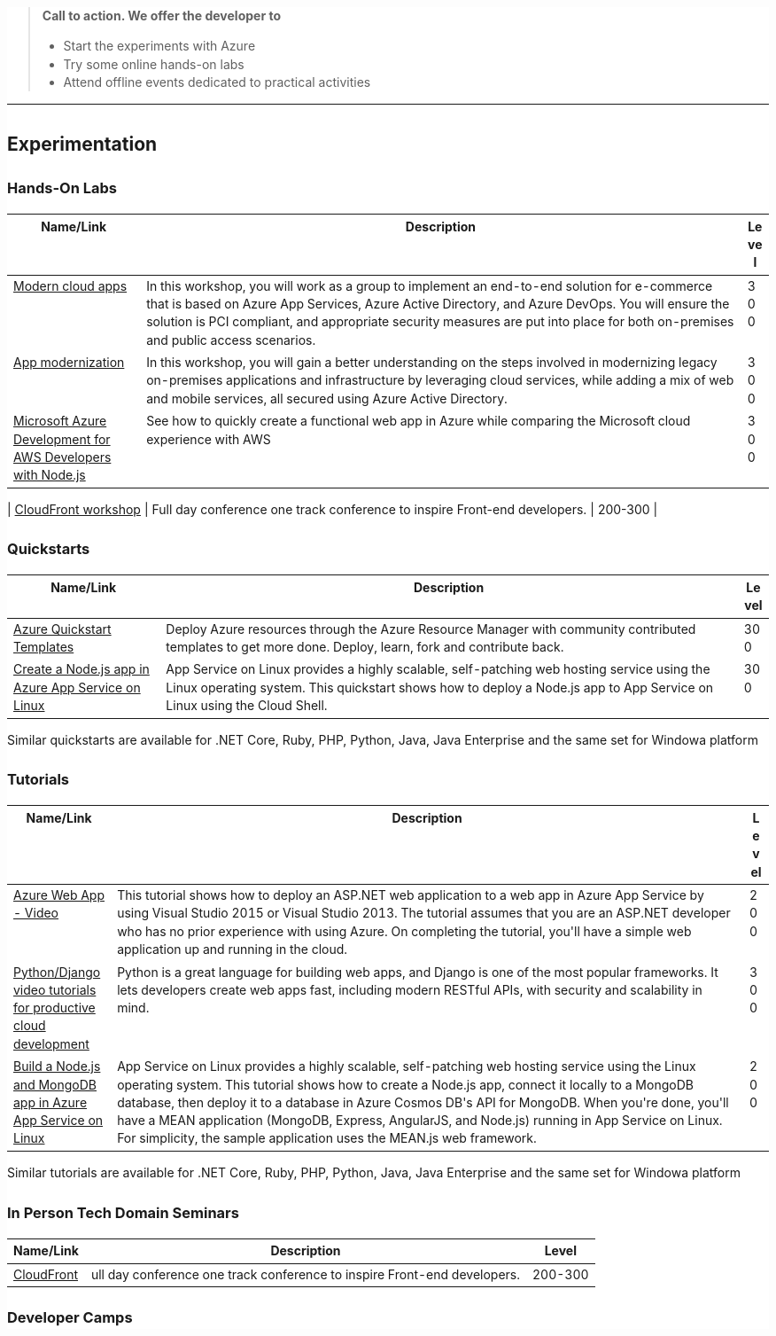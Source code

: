 > **Call to action. We offer the developer to**
> * Start the experiments with Azure
> * Try some online hands-on labs
> * Attend offline events dedicated to practical activities

---

## Experimentation

### Hands-On Labs

| Name/Link | Description | Level |
| --- | --- | --- |
| [Modern cloud apps](https://github.com/Microsoft/MCW-Modern-Cloud-App) | In this workshop, you will work as a group to implement an end-to-end solution for e-commerce that is based on Azure App Services, Azure Active Directory, and Azure DevOps. You will ensure the solution is PCI compliant, and appropriate security measures are put into place for both on-premises and public access scenarios. | 300 |
| [App modernization](https://github.com/Microsoft/MCW-App-Modernization) | In this workshop, you will gain a better understanding on the steps involved in modernizing legacy on-premises applications and infrastructure by leveraging cloud services, while adding a mix of web and mobile services, all secured using Azure Active Directory. | 300 |
| [Microsoft Azure Development for AWS Developers with Node.js](https://handsonlabs.microsoft.com/handsonlabs/SelfPacedLabs?storyId=story://content-private/content/sp-compete/2-awsfordev/a_dev) | See how to quickly create a functional web app in Azure while comparing the Microsoft cloud experience with AWS | 300 |

| [CloudFront workshop](https://github.com/sazimi/developer-journey/blob/master/cloud-front-workshop.md) | Full day conference one track conference to inspire Front-end developers. | 200-300 |
### Quickstarts

| Name/Link | Description | Level |
| --- | --- | --- |
| [Azure Quickstart Templates](https://azure.microsoft.com/en-us/resources/templates/?resourceType=Microsoft.Web) | Deploy Azure resources through the Azure Resource Manager with community contributed templates to get more done. Deploy, learn, fork and contribute back. | 300 |
| [Create a Node.js app in Azure App Service on Linux](https://docs.microsoft.com/en-us/azure/app-service/containers/quickstart-nodejs) | App Service on Linux provides a highly scalable, self-patching web hosting service using the Linux operating system. This quickstart shows how to deploy a Node.js app to App Service on Linux using the Cloud Shell. | 300 |

Similar quickstarts are available for .NET Core, Ruby, PHP, Python, Java, Java Enterprise and the same set for Windowa platform

### Tutorials

| Name/Link | Description | Level |
| --- | --- | --- |
| [Azure Web App - Video](https://channel9.msdn.com/Blogs/MVP-Azure/Azure-Web-App) | This tutorial shows how to deploy an ASP.NET web application to a web app in Azure App Service by using Visual Studio 2015 or Visual Studio 2013. The tutorial assumes that you are an ASP.NET developer who has no prior experience with using Azure. On completing the tutorial, you'll have a simple web application up and running in the cloud. | 200 |
| [Python/Django video tutorials for productive cloud development](https://cloudblogs.microsoft.com/opensource/2018/12/11/python-django-developers-learn-about-cloud-videos/) | Python is a great language for building web apps, and Django is one of the most popular frameworks. It lets developers create web apps fast, including modern RESTful APIs, with security and scalability in mind. | 300 |
| [Build a Node.js and MongoDB app in Azure App Service on Linux](https://docs.microsoft.com/en-us/azure/app-service/containers/tutorial-nodejs-mongodb-app) | App Service on Linux provides a highly scalable, self-patching web hosting service using the Linux operating system. This tutorial shows how to create a Node.js app, connect it locally to a MongoDB database, then deploy it to a database in Azure Cosmos DB's API for MongoDB. When you're done, you'll have a MEAN application (MongoDB, Express, AngularJS, and Node.js) running in App Service on Linux. For simplicity, the sample application uses the MEAN.js web framework. | 200 |

Similar tutorials are available for .NET Core, Ruby, PHP, Python, Java, Java Enterprise and the same set for Windowa platform

### In Person Tech Domain Seminars  


| Name/Link | Description | Level |
| --- | --- | --- |
| [CloudFront](https://github.com/sazimi/developer-journey/blob/master/cloud-front.md) |ull day conference one track conference to inspire Front-end developers. | 200-300 |

### Developer Camps
